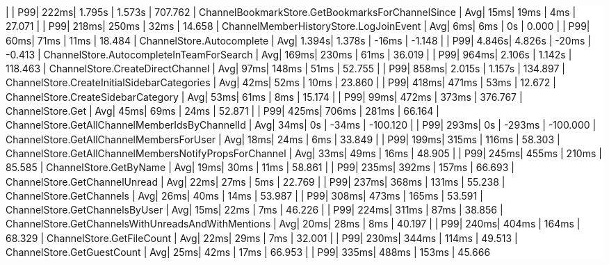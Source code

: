 | |  P99| 222ms| 1.795s | 1.573s | 707.762
| ChannelBookmarkStore.GetBookmarksForChannelSince |  Avg| 15ms| 19ms | 4ms | 27.071
| |  P99| 218ms| 250ms | 32ms | 14.658
| ChannelMemberHistoryStore.LogJoinEvent |  Avg| 6ms| 6ms | 0s | 0.000
| |  P99| 60ms| 71ms | 11ms | 18.484
| ChannelStore.Autocomplete |  Avg| 1.394s| 1.378s | -16ms | -1.148
| |  P99| 4.846s| 4.826s | -20ms | -0.413
| ChannelStore.AutocompleteInTeamForSearch |  Avg| 169ms| 230ms | 61ms | 36.019
| |  P99| 964ms| 2.106s | 1.142s | 118.463
| ChannelStore.CreateDirectChannel |  Avg| 97ms| 148ms | 51ms | 52.755
| |  P99| 858ms| 2.015s | 1.157s | 134.897
| ChannelStore.CreateInitialSidebarCategories |  Avg| 42ms| 52ms | 10ms | 23.860
| |  P99| 418ms| 471ms | 53ms | 12.672
| ChannelStore.CreateSidebarCategory |  Avg| 53ms| 61ms | 8ms | 15.174
| |  P99| 99ms| 472ms | 373ms | 376.767
| ChannelStore.Get |  Avg| 45ms| 69ms | 24ms | 52.871
| |  P99| 425ms| 706ms | 281ms | 66.164
| ChannelStore.GetAllChannelMemberIdsByChannelId |  Avg| 34ms| 0s | -34ms | -100.120
| |  P99| 293ms| 0s | -293ms | -100.000
| ChannelStore.GetAllChannelMembersForUser |  Avg| 18ms| 24ms | 6ms | 33.849
| |  P99| 199ms| 315ms | 116ms | 58.303
| ChannelStore.GetAllChannelMembersNotifyPropsForChannel |  Avg| 33ms| 49ms | 16ms | 48.905
| |  P99| 245ms| 455ms | 210ms | 85.585
| ChannelStore.GetByName |  Avg| 19ms| 30ms | 11ms | 58.861
| |  P99| 235ms| 392ms | 157ms | 66.693
| ChannelStore.GetChannelUnread |  Avg| 22ms| 27ms | 5ms | 22.769
| |  P99| 237ms| 368ms | 131ms | 55.238
| ChannelStore.GetChannels |  Avg| 26ms| 40ms | 14ms | 53.987
| |  P99| 308ms| 473ms | 165ms | 53.591
| ChannelStore.GetChannelsByUser |  Avg| 15ms| 22ms | 7ms | 46.226
| |  P99| 224ms| 311ms | 87ms | 38.856
| ChannelStore.GetChannelsWithUnreadsAndWithMentions |  Avg| 20ms| 28ms | 8ms | 40.197
| |  P99| 240ms| 404ms | 164ms | 68.329
| ChannelStore.GetFileCount |  Avg| 22ms| 29ms | 7ms | 32.001
| |  P99| 230ms| 344ms | 114ms | 49.513
| ChannelStore.GetGuestCount |  Avg| 25ms| 42ms | 17ms | 66.953
| |  P99| 335ms| 488ms | 153ms | 45.666